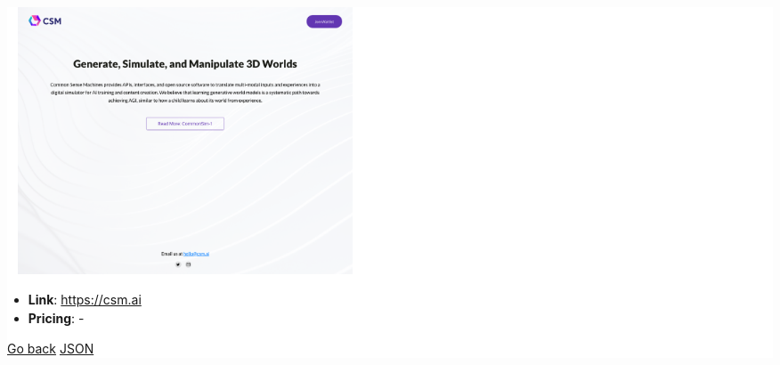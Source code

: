    <img src="media/CSM.png" width="400" height="300">
</a>
 
- **Link**: https://csm.ai
- **Pricing**: -


[Go back](../README.md) [JSON](json/Developer.json)